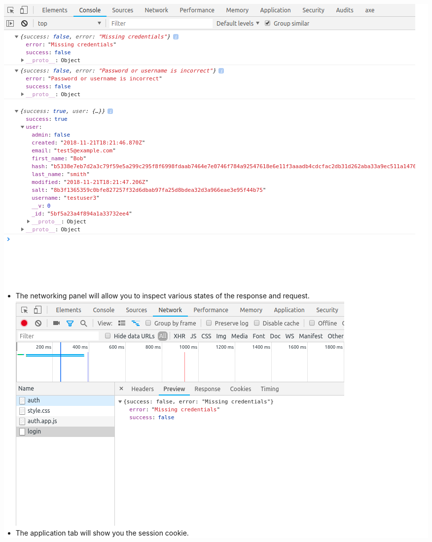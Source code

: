 ![terminal view](/img/auth/auth_response.png)
* The networking panel will allow you to inspect various states of the response and request.
![terminal view](/img/auth/network.png)
* The application tab will show you the session cookie.